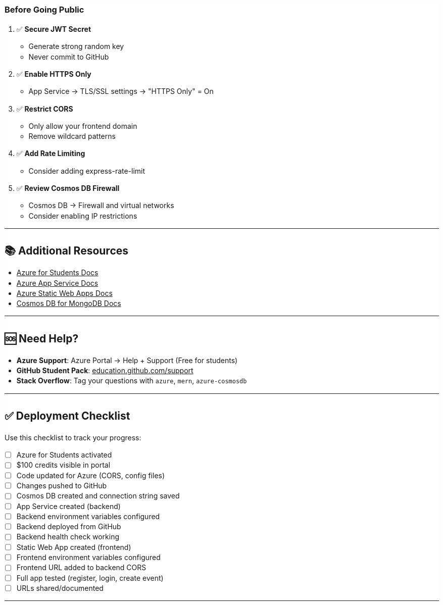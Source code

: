 ### Before Going Public

1. ✅ **Secure JWT Secret**
   - Generate strong random key
   - Never commit to GitHub

2. ✅ **Enable HTTPS Only**
   - App Service → TLS/SSL settings → "HTTPS Only" = On

3. ✅ **Restrict CORS**
   - Only allow your frontend domain
   - Remove wildcard patterns

4. ✅ **Add Rate Limiting**
   - Consider adding express-rate-limit

5. ✅ **Review Cosmos DB Firewall**
   - Cosmos DB → Firewall and virtual networks
   - Consider enabling IP restrictions

---

## 📚 Additional Resources

- [Azure for Students Docs](https://azure.microsoft.com/en-us/free/students/)
- [Azure App Service Docs](https://docs.microsoft.com/en-us/azure/app-service/)
- [Azure Static Web Apps Docs](https://docs.microsoft.com/en-us/azure/static-web-apps/)
- [Cosmos DB for MongoDB Docs](https://docs.microsoft.com/en-us/azure/cosmos-db/mongodb/)

---

## 🆘 Need Help?

- **Azure Support**: Azure Portal → Help + Support (Free for students)
- **GitHub Student Pack**: [education.github.com/support](https://education.github.com/support)
- **Stack Overflow**: Tag your questions with `azure`, `mern`, `azure-cosmosdb`

---

## ✅ Deployment Checklist

Use this checklist to track your progress:

- [ ] Azure for Students activated
- [ ] $100 credits visible in portal
- [ ] Code updated for Azure (CORS, config files)
- [ ] Changes pushed to GitHub
- [ ] Cosmos DB created and connection string saved
- [ ] App Service created (backend)
- [ ] Backend environment variables configured
- [ ] Backend deployed from GitHub
- [ ] Backend health check working
- [ ] Static Web App created (frontend)
- [ ] Frontend environment variables configured
- [ ] Frontend URL added to backend CORS
- [ ] Full app tested (register, login, create event)
- [ ] URLs shared/documented

---